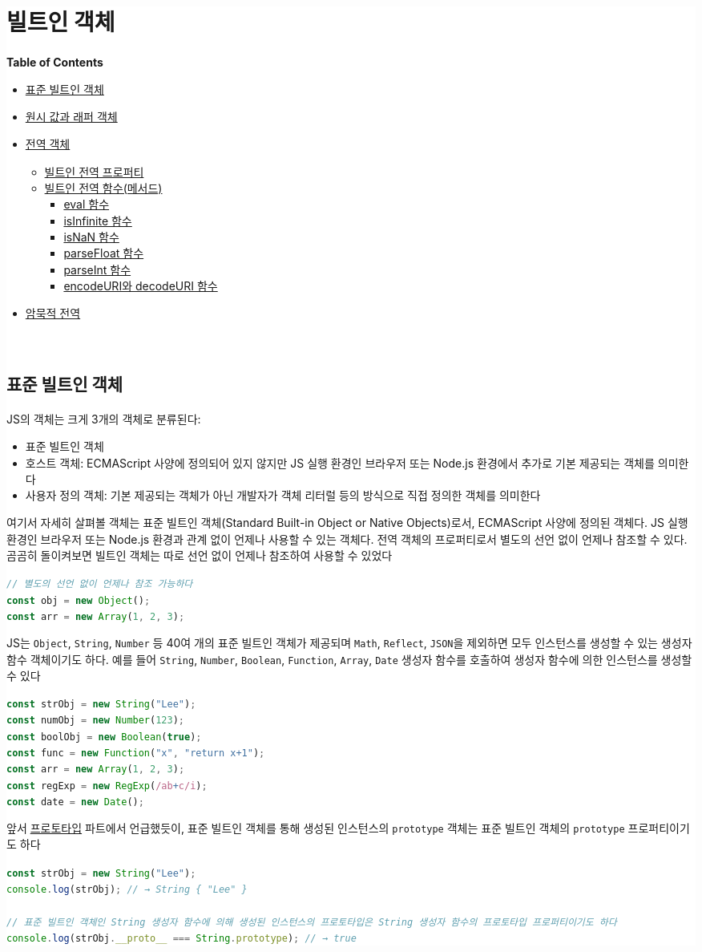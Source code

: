 # 빌트인 객체

**Table of Contents**

- [표준 빌트인 객체](#표준-빌트인-객체)
- [원시 값과 래퍼 객체](#원시-값과-래퍼-객체)
- [전역 객체](#전역-객체)
  - [빌트인 전역 프로퍼티](#빌트인-전역-프로퍼티)
  - [빌트인 전역 함수(메서드)](#빌트인-전역-함수(메서드))
    - [eval 함수](#eval-함수)
    - [isInfinite 함수](#isInfinite-함수)
    - [isNaN 함수](#isNaN-함수)
    - [parseFloat 함수](#parseFloat-함수)
    - [parseInt 함수](#parseInt-함수)
    - [encodeURI와 decodeURI 함수](#encodeURI와-decodeURI-함수)

- [암묵적 전역](#암묵적-전역)

<br>

## 표준 빌트인 객체

JS의 객체는 크게 3개의 객체로 분류된다:

- 표준 빌트인 객체
- 호스트 객체: ECMAScript 사양에 정의되어 있지 않지만 JS 실행 환경인 브라우저 또는 Node.js 환경에서 추가로 기본 제공되는 객체를 의미한다
- 사용자 정의 객체: 기본 제공되는 객체가 아닌 개발자가 객체 리터럴 등의 방식으로 직접 정의한 객체를 의미한다

여기서 자세히 살펴볼 객체는 표준 빌트인 객체(Standard Built-in Object or Native Objects)로서, ECMAScript 사양에 정의된 객체다. JS 실행 환경인 브라우저 또는 Node.js 환경과 관계 없이 언제나 사용할 수 있는 객체다. 전역 객체의 프로퍼티로서 별도의 선언 없이 언제나 참조할 수 있다. 곰곰히 돌이켜보면 빌트인 객체는 따로 선언 없이 언제나 참조하여 사용할 수 있었다

```javascript
// 별도의 선언 없이 언제나 참조 가능하다
const obj = new Object();
const arr = new Array(1, 2, 3);
```

JS는 `Object`, `String`, `Number` 등 40여 개의 표준 빌트인 객체가 제공되며 `Math`, `Reflect`, `JSON`을 제외하면 모두 인스턴스를 생성할 수 있는 생성자 함수 객체이기도 하다. 예를 들어 `String`, `Number`, `Boolean`, `Function`, `Array`, `Date` 생성자 함수를 호출하여 생성자 함수에 의한 인스턴스를 생성할 수 있다

```javascript
const strObj = new String("Lee");
const numObj = new Number(123); 
const boolObj = new Boolean(true);
const func = new Function("x", "return x+1");
const arr = new Array(1, 2, 3);
const regExp = new RegExp(/ab+c/i);
const date = new Date(); 
```

앞서 [프로토타입]() 파트에서 언급했듯이, 표준 빌트인 객체를 통해 생성된 인스턴스의 `prototype` 객체는 표준 빌트인 객체의 `prototype` 프로퍼티이기도 하다

```javascript
const strObj = new String("Lee");
console.log(strObj); // → String { "Lee" }

// 표준 빌트인 객체인 String 생성자 함수에 의해 생성된 인스턴스의 프로토타입은 String 생성자 함수의 프로토타입 프로퍼티이기도 하다
console.log(strObj.__proto__ === String.prototype); // → true
```
